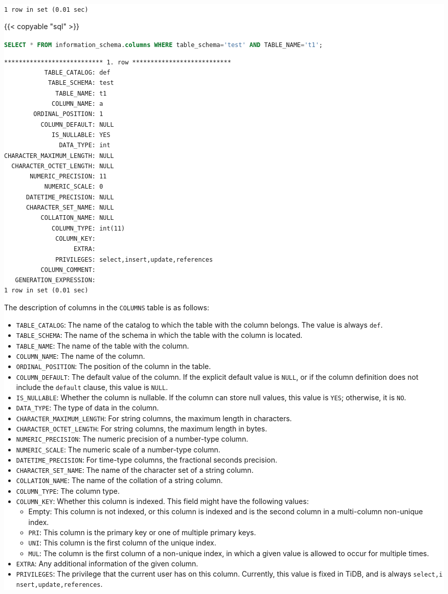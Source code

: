 ```
1 row in set (0.01 sec)
```

{{< copyable "sql" >}}

```sql
SELECT * FROM information_schema.columns WHERE table_schema='test' AND TABLE_NAME='t1';
```

```
*************************** 1. row ***************************
           TABLE_CATALOG: def
            TABLE_SCHEMA: test
              TABLE_NAME: t1
             COLUMN_NAME: a
        ORDINAL_POSITION: 1
          COLUMN_DEFAULT: NULL
             IS_NULLABLE: YES
               DATA_TYPE: int
CHARACTER_MAXIMUM_LENGTH: NULL
  CHARACTER_OCTET_LENGTH: NULL
       NUMERIC_PRECISION: 11
           NUMERIC_SCALE: 0
      DATETIME_PRECISION: NULL
      CHARACTER_SET_NAME: NULL
          COLLATION_NAME: NULL
             COLUMN_TYPE: int(11)
              COLUMN_KEY:
                   EXTRA:
              PRIVILEGES: select,insert,update,references
          COLUMN_COMMENT:
   GENERATION_EXPRESSION:
1 row in set (0.01 sec)
```

The description of columns in the `COLUMNS` table is as follows:

* `TABLE_CATALOG`: The name of the catalog to which the table with the column belongs. The value is always `def`.
* `TABLE_SCHEMA`: The name of the schema in which the table with the column is located.
* `TABLE_NAME`: The name of the table with the column.
* `COLUMN_NAME`: The name of the column.
* `ORDINAL_POSITION`: The position of the column in the table.
* `COLUMN_DEFAULT`: The default value of the column. If the explicit default value is `NULL`, or if the column definition does not include the `default` clause, this value is `NULL`.
* `IS_NULLABLE`: Whether the column is nullable. If the column can store null values, this value is `YES`; otherwise, it is `NO`.
* `DATA_TYPE`: The type of data in the column.
* `CHARACTER_MAXIMUM_LENGTH`: For string columns, the maximum length in characters.
* `CHARACTER_OCTET_LENGTH`: For string columns, the maximum length in bytes.
* `NUMERIC_PRECISION`: The numeric precision of a number-type column.
* `NUMERIC_SCALE`: The numeric scale of a number-type column.
* `DATETIME_PRECISION`: For time-type columns, the fractional seconds precision.
* `CHARACTER_SET_NAME`: The name of the character set of a string column.
* `COLLATION_NAME`: The name of the collation of a string column.
* `COLUMN_TYPE`: The column type.
* `COLUMN_KEY`: Whether this column is indexed. This field might have the following values:
    * Empty: This column is not indexed, or this column is indexed and is the second column in a multi-column non-unique index.
    * `PRI`: This column is the primary key or one of multiple primary keys.
    * `UNI`: This column is the first column of the unique index.
    * `MUL`: The column is the first column of a non-unique index, in which a given value is allowed to occur for multiple times.
* `EXTRA`: Any additional information of the given column.
* `PRIVILEGES`: The privilege that the current user has on this column. Currently, this value is fixed in TiDB, and is always `select,insert,update,references`.